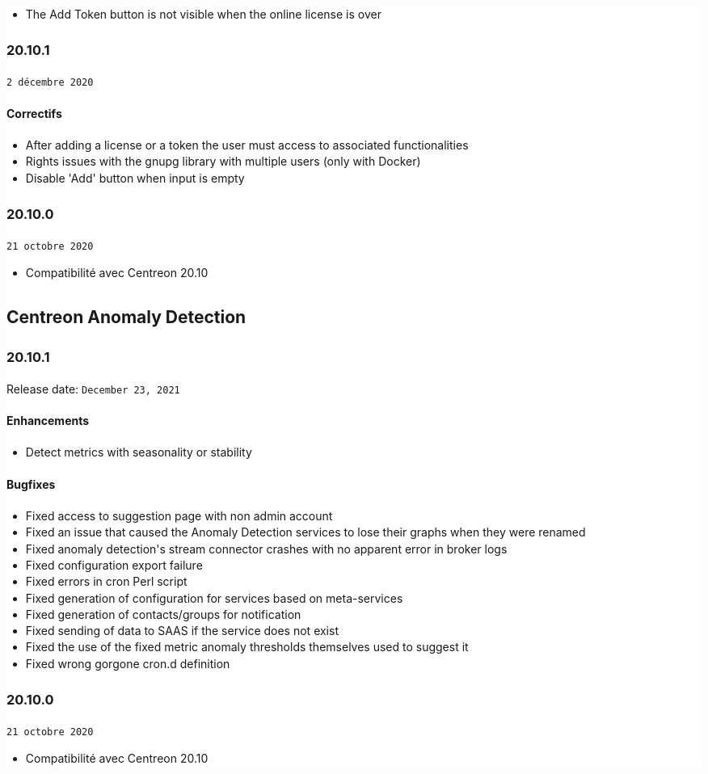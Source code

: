 - The Add Token button is not visible when the online license is over

### 20.10.1

`2 décembre 2020`

#### Correctifs

- After adding a license or a token the user must access to associated functionalities
- Rights issues with the gnupg library with multiple users (only with Docker)
- Disable 'Add' button when input is empty

### 20.10.0

`21 octobre 2020`

- Compatibilité avec Centreon 20.10

## Centreon Anomaly Detection

### 20.10.1

Release date: `December 23, 2021`

#### Enhancements

- Detect metrics with seasonality or stability

#### Bugfixes

- Fixed access to suggestion page with non admin account
- Fixed an issue that caused the Anomaly Detection services to lose their graphs when they were renamed
- Fixed anomaly detection's stream connector crashes with no apparent error in broker logs
- Fixed configuration export failure
- Fixed errors in cron Perl script
- Fixed generation of configuration for services based on meta-services
- Fixed generation of contacts/groups for notification
- Fixed sending of data to SAAS if the service does not exist
- Fixed the use of the fixed metric anomaly thresholds themselves used to suggest it
- Fixed wrong gorgone cron.d definition

### 20.10.0

`21 octobre 2020`

- Compatibilité avec Centreon 20.10
